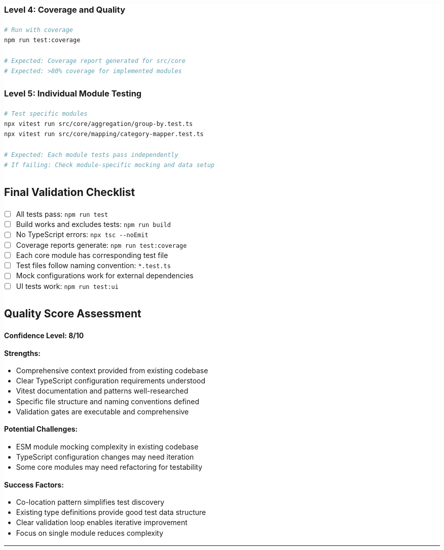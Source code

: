 ### Level 4: Coverage and Quality

```bash
# Run with coverage
npm run test:coverage

# Expected: Coverage report generated for src/core
# Expected: >80% coverage for implemented modules
```

### Level 5: Individual Module Testing

```bash
# Test specific modules
npx vitest run src/core/aggregation/group-by.test.ts
npx vitest run src/core/mapping/category-mapper.test.ts

# Expected: Each module tests pass independently
# If failing: Check module-specific mocking and data setup
```

## Final Validation Checklist

- [ ] All tests pass: `npm run test`
- [ ] Build works and excludes tests: `npm run build`
- [ ] No TypeScript errors: `npx tsc --noEmit`
- [ ] Coverage reports generate: `npm run test:coverage`
- [ ] Each core module has corresponding test file
- [ ] Test files follow naming convention: `*.test.ts`
- [ ] Mock configurations work for external dependencies
- [ ] UI tests work: `npm run test:ui`

## Quality Score Assessment

**Confidence Level: 8/10**

**Strengths:**

- Comprehensive context provided from existing codebase
- Clear TypeScript configuration requirements understood
- Vitest documentation and patterns well-researched
- Specific file structure and naming conventions defined
- Validation gates are executable and comprehensive

**Potential Challenges:**

- ESM module mocking complexity in existing codebase
- TypeScript configuration changes may need iteration
- Some core modules may need refactoring for testability

**Success Factors:**

- Co-location pattern simplifies test discovery
- Existing type definitions provide good test data structure
- Clear validation loop enables iterative improvement
- Focus on single module reduces complexity

---
